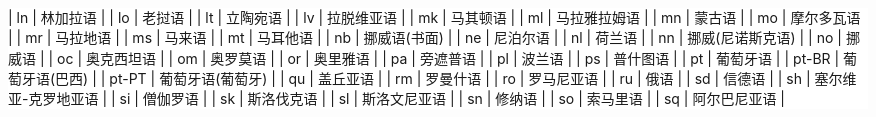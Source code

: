 | ln     | 林加拉语        |
| lo     | 老挝语         |
| lt     | 立陶宛语        |
| lv     | 拉脱维亚语       |
| mk     | 马其顿语        |
| ml     | 马拉雅拉姆语      |
| mn     | 蒙古语         |
| mo     | 摩尔多瓦语       |
| mr     | 马拉地语        |
| ms     | 马来语         |
| mt     | 马耳他语        |
| nb     | 挪威语(书面)     |
| ne     | 尼泊尔语        |
| nl     | 荷兰语         |
| nn     | 挪威(尼诺斯克语)   |
| no     | 挪威语         |
| oc     | 奥克西坦语       |
| om     | 奥罗莫语        |
| or     | 奥里雅语        |
| pa     | 旁遮普语        |
| pl     | 波兰语         |
| ps     | 普什图语        |
| pt     | 葡萄牙语        |
| pt-BR  | 葡萄牙语(巴西)    |
| pt-PT  | 葡萄牙语(葡萄牙)   |
| qu     | 盖丘亚语        |
| rm     | 罗曼什语        |
| ro     | 罗马尼亚语       |
| ru     | 俄语          |
| sd     | 信德语         |
| sh     | 塞尔维亚-克罗地亚语  |
| si     | 僧伽罗语        |
| sk     | 斯洛伐克语       |
| sl     | 斯洛文尼亚语      |
| sn     | 修纳语         |
| so     | 索马里语        |
| sq     | 阿尔巴尼亚语      |